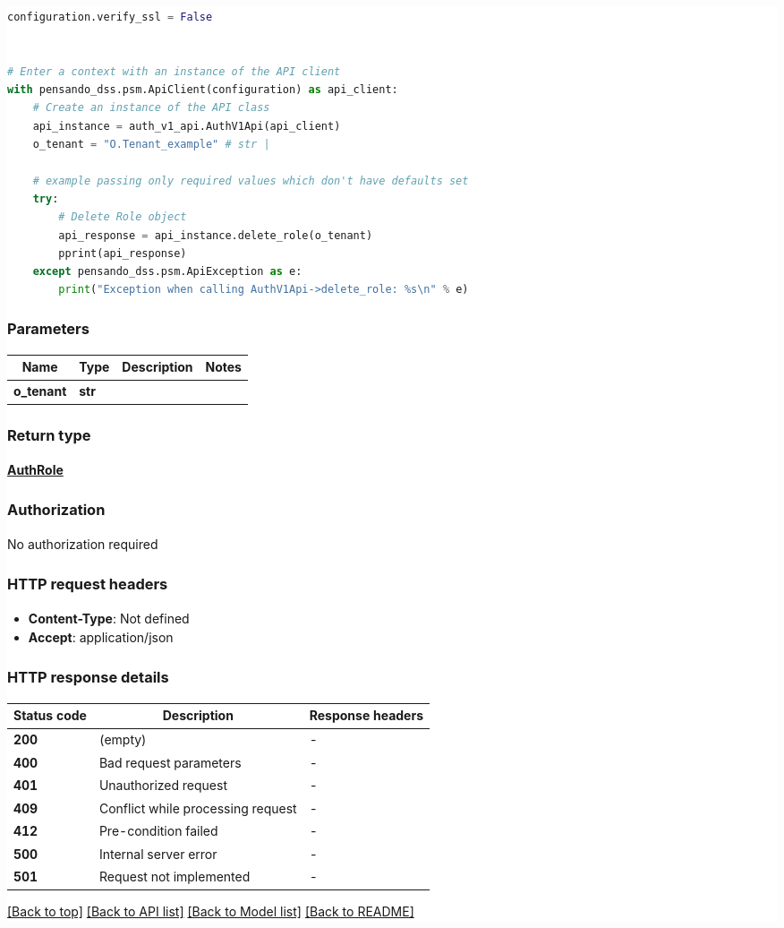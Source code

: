```python
configuration.verify_ssl = False


# Enter a context with an instance of the API client
with pensando_dss.psm.ApiClient(configuration) as api_client:
    # Create an instance of the API class
    api_instance = auth_v1_api.AuthV1Api(api_client)
    o_tenant = "O.Tenant_example" # str | 

    # example passing only required values which don't have defaults set
    try:
        # Delete Role object
        api_response = api_instance.delete_role(o_tenant)
        pprint(api_response)
    except pensando_dss.psm.ApiException as e:
        print("Exception when calling AuthV1Api->delete_role: %s\n" % e)

```

### Parameters

Name | Type | Description  | Notes
------------- | ------------- | ------------- | -------------
 **o_tenant** | **str**|  |

### Return type

[**AuthRole**](AuthRole.md)

### Authorization

No authorization required

### HTTP request headers

 - **Content-Type**: Not defined
 - **Accept**: application/json

### HTTP response details
| Status code | Description | Response headers |
|-------------|-------------|------------------|
**200** | (empty) |  -  |
**400** | Bad request parameters |  -  |
**401** | Unauthorized request |  -  |
**409** | Conflict while processing request |  -  |
**412** | Pre-condition failed |  -  |
**500** | Internal server error |  -  |
**501** | Request not implemented |  -  |

[[Back to top]](#) [[Back to API list]](../README.md#documentation-for-api-endpoints) [[Back to Model list]](../README.md#documentation-for-models) [[Back to README]](../README.md)

